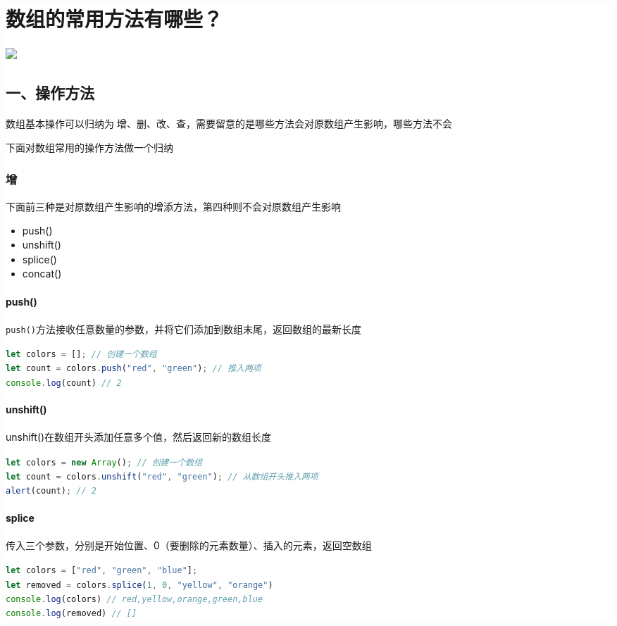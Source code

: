 # 数组的常用方法有哪些？

 ![](https://static.vue-js.com/5842e560-67b6-11eb-85f6-6fac77c0c9b3.png)



## 一、操作方法

数组基本操作可以归纳为 增、删、改、查，需要留意的是哪些方法会对原数组产生影响，哪些方法不会

下面对数组常用的操作方法做一个归纳

### 增 

下面前三种是对原数组产生影响的增添方法，第四种则不会对原数组产生影响

- push()
- unshift()
- splice()
- concat()


#### push()

`push()`方法接收任意数量的参数，并将它们添加到数组末尾，返回数组的最新长度

```js
let colors = []; // 创建一个数组
let count = colors.push("red", "green"); // 推入两项
console.log(count) // 2
```



#### unshift()

unshift()在数组开头添加任意多个值，然后返回新的数组长度

```js
let colors = new Array(); // 创建一个数组
let count = colors.unshift("red", "green"); // 从数组开头推入两项
alert(count); // 2
```



#### splice

传入三个参数，分别是开始位置、0（要删除的元素数量）、插入的元素，返回空数组

```js
let colors = ["red", "green", "blue"];
let removed = colors.splice(1, 0, "yellow", "orange")
console.log(colors) // red,yellow,orange,green,blue
console.log(removed) // []
```

